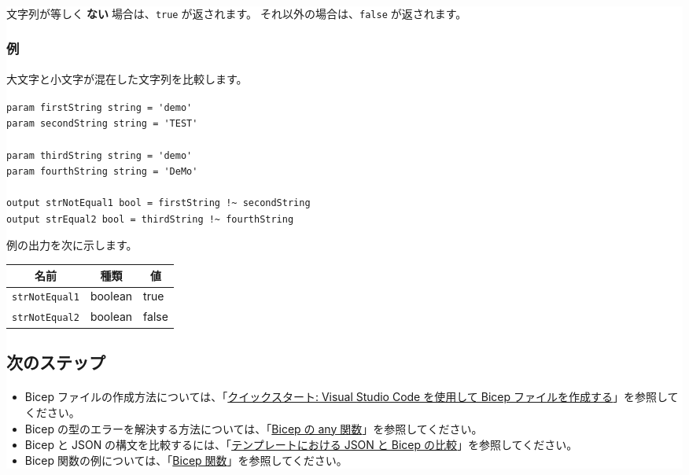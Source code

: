 文字列が等しく **ない** 場合は、`true` が返されます。 それ以外の場合は、`false` が返されます。

### <a name="example"></a>例

大文字と小文字が混在した文字列を比較します。

```bicep
param firstString string = 'demo'
param secondString string = 'TEST'

param thirdString string = 'demo'
param fourthString string = 'DeMo'

output strNotEqual1 bool = firstString !~ secondString
output strEqual2 bool = thirdString !~ fourthString
```

例の出力を次に示します。

| 名前 | 種類 | 値 |
| ---- | ---- | ---- |
| `strNotEqual1` | boolean | true |
| `strNotEqual2` | boolean | false |

## <a name="next-steps"></a>次のステップ

- Bicep ファイルの作成方法については、「[クイックスタート: Visual Studio Code を使用して Bicep ファイルを作成する](./quickstart-create-bicep-use-visual-studio-code.md)」を参照してください。
- Bicep の型のエラーを解決する方法については、「[Bicep の any 関数](./bicep-functions-any.md)」を参照してください。
- Bicep と JSON の構文を比較するには、「[テンプレートにおける JSON と Bicep の比較](./compare-template-syntax.md)」を参照してください。
- Bicep 関数の例については、「[Bicep 関数](./bicep-functions.md)」を参照してください。
